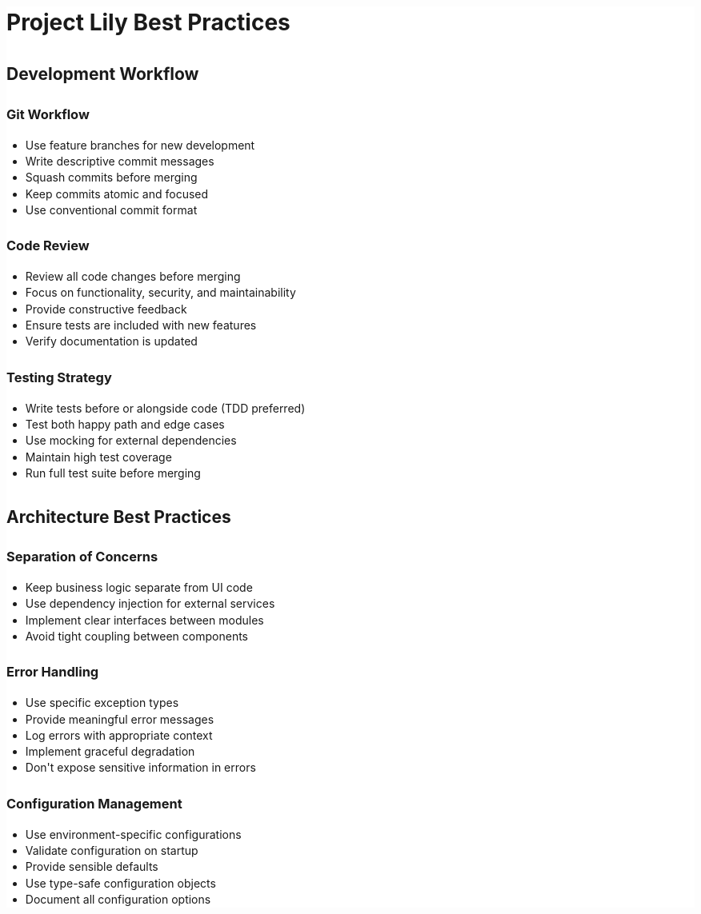 # Project Lily Best Practices

## Development Workflow

### Git Workflow
- Use feature branches for new development
- Write descriptive commit messages
- Squash commits before merging
- Keep commits atomic and focused
- Use conventional commit format

### Code Review
- Review all code changes before merging
- Focus on functionality, security, and maintainability
- Provide constructive feedback
- Ensure tests are included with new features
- Verify documentation is updated

### Testing Strategy
- Write tests before or alongside code (TDD preferred)
- Test both happy path and edge cases
- Use mocking for external dependencies
- Maintain high test coverage
- Run full test suite before merging

## Architecture Best Practices

### Separation of Concerns
- Keep business logic separate from UI code
- Use dependency injection for external services
- Implement clear interfaces between modules
- Avoid tight coupling between components

### Error Handling
- Use specific exception types
- Provide meaningful error messages
- Log errors with appropriate context
- Implement graceful degradation
- Don't expose sensitive information in errors

### Configuration Management
- Use environment-specific configurations
- Validate configuration on startup
- Provide sensible defaults
- Use type-safe configuration objects
- Document all configuration options
